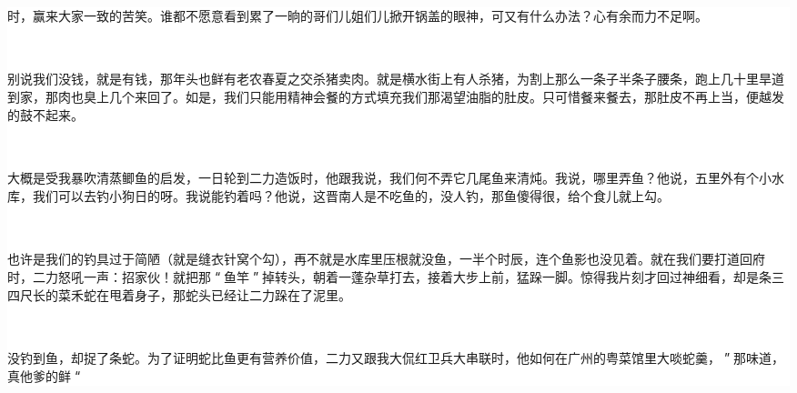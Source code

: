    时，赢来大家一致的苦笑。谁都不愿意看到累了一晌的哥们儿姐们儿掀开锅盖的眼神，可又有什么办法？心有余而力不足啊。
  </span>
 </p>
 <p class="p1">
  <span class="s1">
  </span>
  <br/>
 </p>
 <p class="p2">
  <span class="s1">
   别说我们没钱，就是有钱，那年头也鲜有老农春夏之交杀猪卖肉。就是横水街上有人杀猪，为割上那么一条子半条子腰条，跑上几十里旱道到家，那肉也臭上几个来回了。如是，我们只能用精神会餐的方式填充我们那渴望油脂的肚皮。只可惜餐来餐去，那肚皮不再上当，便越发的鼓不起来。
  </span>
 </p>
 <p class="p1">
  <span class="s1">
  </span>
  <br/>
 </p>
 <p class="p2">
  <span class="s1">
   大概是受我暴吹清蒸鲫鱼的启发，一日轮到二力造饭时，他跟我说，我们何不弄它几尾鱼来清炖。我说，哪里弄鱼？他说，五里外有个小水库，我们可以去钓小狗日的呀。我说能钓着吗？他说，这晋南人是不吃鱼的，没人钓，那鱼傻得很，给个食儿就上勾。
  </span>
 </p>
 <p class="p1">
  <span class="s1">
  </span>
  <br/>
 </p>
 <p class="p2">
  <span class="s1">
   也许是我们的钓具过于简陋（就是缝衣针窝个勾），再不就是水库里压根就没鱼，一半个时辰，连个鱼影也没见着。就在我们要打道回府时，二力怒吼一声：招家伙！就把那
  </span>
  <span class="s2">
   “
  </span>
  <span class="s1">
   鱼竿
  </span>
  <span class="s2">
   ”
  </span>
  <span class="s1">
   掉转头，朝着一蓬杂草打去，接着大步上前，猛跺一脚。惊得我片刻才回过神细看，却是条三四尺长的菜禾蛇在甩着身子，那蛇头已经让二力跺在了泥里。
  </span>
 </p>
 <p class="p1">
  <span class="s1">
  </span>
  <br/>
 </p>
 <p class="p2">
  <span class="s1">
   没钓到鱼，却捉了条蛇。为了证明蛇比鱼更有营养价值，二力又跟我大侃红卫兵大串联时，他如何在广州的粤菜馆里大啖蛇羹，
  </span>
  <span class="s2">
   ”
  </span>
  <span class="s1">
   那味道，真他爹的鲜
  </span>
  <span class="s2">
   “